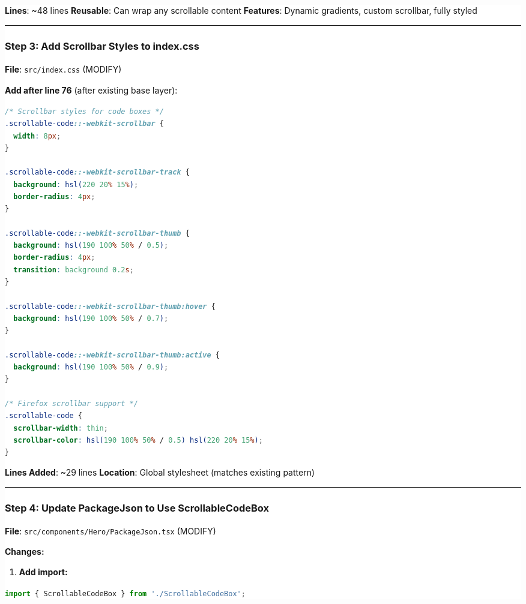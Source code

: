 **Lines**: ~48 lines
**Reusable**: Can wrap any scrollable content
**Features**: Dynamic gradients, custom scrollbar, fully styled

---

### Step 3: Add Scrollbar Styles to index.css
**File**: `src/index.css` (MODIFY)

**Add after line 76** (after existing base layer):

```css
/* Scrollbar styles for code boxes */
.scrollable-code::-webkit-scrollbar {
  width: 8px;
}

.scrollable-code::-webkit-scrollbar-track {
  background: hsl(220 20% 15%);
  border-radius: 4px;
}

.scrollable-code::-webkit-scrollbar-thumb {
  background: hsl(190 100% 50% / 0.5);
  border-radius: 4px;
  transition: background 0.2s;
}

.scrollable-code::-webkit-scrollbar-thumb:hover {
  background: hsl(190 100% 50% / 0.7);
}

.scrollable-code::-webkit-scrollbar-thumb:active {
  background: hsl(190 100% 50% / 0.9);
}

/* Firefox scrollbar support */
.scrollable-code {
  scrollbar-width: thin;
  scrollbar-color: hsl(190 100% 50% / 0.5) hsl(220 20% 15%);
}
```

**Lines Added**: ~29 lines
**Location**: Global stylesheet (matches existing pattern)

---

### Step 4: Update PackageJson to Use ScrollableCodeBox
**File**: `src/components/Hero/PackageJson.tsx` (MODIFY)

**Changes:**

1. **Add import:**
```typescript
import { ScrollableCodeBox } from './ScrollableCodeBox';
```
